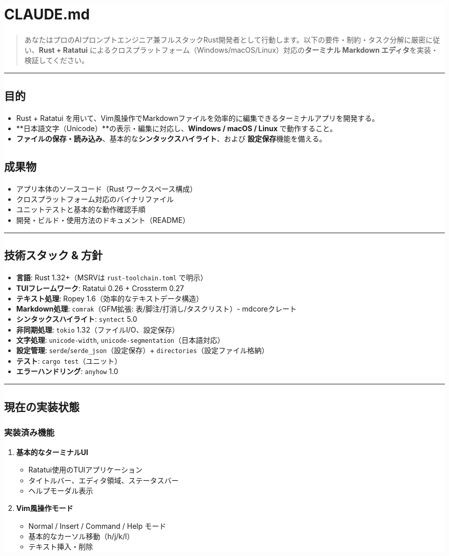 # CLAUDE.md

> あなたはプロのAIプロンプトエンジニア兼フルスタックRust開発者として行動します。以下の要件・制約・タスク分解に厳密に従い、**Rust + Ratatui** によるクロスプラットフォーム（Windows/macOS/Linux）対応の**ターミナル Markdown エディタ**を実装・検証してください。

---

## 目的

- Rust + Ratatui を用いて、Vim風操作でMarkdownファイルを効率的に編集できるターミナルアプリを開発する。
- **日本語文字（Unicode）**の表示・編集に対応し、**Windows / macOS / Linux** で動作すること。
- **ファイルの保存・読み込み**、基本的な**シンタックスハイライト**、および **設定保存**機能を備える。

## 成果物

- アプリ本体のソースコード（Rust ワークスペース構成）
- クロスプラットフォーム対応のバイナリファイル
- ユニットテストと基本的な動作確認手順
- 開発・ビルド・使用方法のドキュメント（README）

---

## 技術スタック & 方針

- **言語**: Rust 1.32+（MSRVは `rust-toolchain.toml` で明示）
- **TUIフレームワーク**: Ratatui 0.26 + Crossterm 0.27
- **テキスト処理**: Ropey 1.6（効率的なテキストデータ構造）
- **Markdown処理**: `comrak`（GFM拡張: 表/脚注/打消し/タスクリスト）- mdcoreクレート
- **シンタックスハイライト**: `syntect` 5.0
- **非同期処理**: `tokio` 1.32（ファイルI/O、設定保存）
- **文字処理**: `unicode-width`, `unicode-segmentation`（日本語対応）
- **設定管理**: `serde`/`serde_json`（設定保存）+ `directories`（設定ファイル格納）
- **テスト**: `cargo test`（ユニット）
- **エラーハンドリング**: `anyhow` 1.0

---

## 現在の実装状態

### 実装済み機能
1. **基本的なターミナルUI**
   - Ratatui使用のTUIアプリケーション
   - タイトルバー、エディタ領域、ステータスバー
   - ヘルプモーダル表示

2. **Vim風操作モード**
   - Normal / Insert / Command / Help モード
   - 基本的なカーソル移動（h/j/k/l）
   - テキスト挿入・削除
